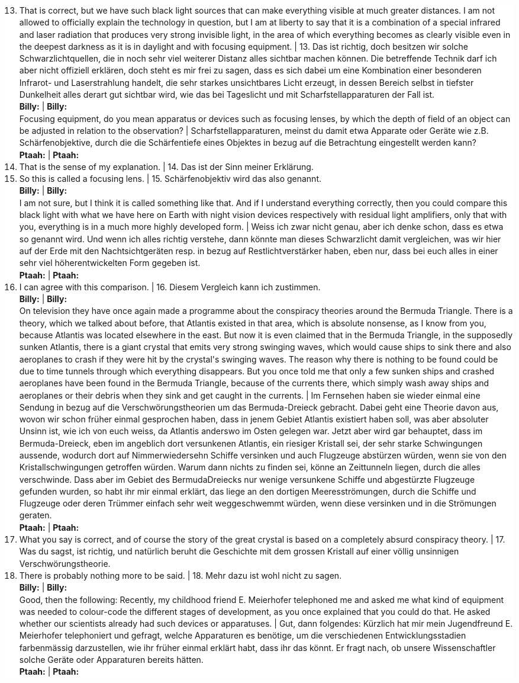 13. That is correct, but we have such black light sources that can make everything visible at much greater distances. I am not allowed to officially explain the technology in question, but I am at liberty to say that it is a combination of a special infrared and laser radiation that produces very strong invisible light, in the area of which everything becomes as clearly visible even in the deepest darkness as it is in daylight and with focusing equipment.  | 13. Das ist richtig, doch besitzen wir solche Schwarzlichtquellen, die in noch sehr viel weiterer Distanz alles sichtbar machen können. Die betreffende Technik darf ich aber nicht offiziell erklären, doch steht es mir frei zu sagen, dass es sich dabei um eine Kombination einer besonderen Infrarot- und Laserstrahlung handelt, die sehr starkes unsichtbares Licht erzeugt, in dessen Bereich selbst in tiefster Dunkelheit alles derart gut sichtbar wird, wie das bei Tageslicht und mit Scharfstellapparaturen der Fall ist.   
**Billy:** | **Billy:**  
Focusing equipment, do you mean apparatus or devices such as focusing lenses, by which the depth of field of an object can be adjusted in relation to the observation?  | Scharfstellapparaturen, meinst du damit etwa Apparate oder Geräte wie z.B. Schärfenobjektive, durch die die Schärfentiefe eines Objektes in bezug auf die Betrachtung eingestellt werden kann?   
**Ptaah:** | **Ptaah:**  
14. That is the sense of my explanation.  | 14. Das ist der Sinn meiner Erklärung.   
15. So this is called a focusing lens.  | 15. Schärfenobjektiv wird das also genannt.   
**Billy:** | **Billy:**  
I am not sure, but I think it is called something like that. And if I understand everything correctly, then you could compare this black light with what we have here on Earth with night vision devices respectively with residual light amplifiers, only that with you, everything is in a much more highly developed form.  | Weiss ich zwar nicht genau, aber ich denke schon, dass es etwa so genannt wird. Und wenn ich alles richtig verstehe, dann könnte man dieses Schwarzlicht damit vergleichen, was wir hier auf der Erde mit den Nachtsichtgeräten resp. in bezug auf Restlichtverstärker haben, eben nur, dass bei euch alles in einer sehr viel höherentwickelten Form gegeben ist.   
**Ptaah:** | **Ptaah:**  
16. I can agree with this comparison.  | 16. Diesem Vergleich kann ich zustimmen.   
**Billy:** | **Billy:**  
On television they have once again made a programme about the conspiracy theories around the Bermuda Triangle. There is a theory, which we talked about before, that Atlantis existed in that area, which is absolute nonsense, as I know from you, because Atlantis was located elsewhere in the east. But now it is even claimed that in the Bermuda Triangle, in the supposedly sunken Atlantis, there is a giant crystal that emits very strong swinging waves, which would cause ships to sink there and also aeroplanes to crash if they were hit by the crystal's swinging waves. The reason why there is nothing to be found could be due to time tunnels through which everything disappears. But you once told me that only a few sunken ships and crashed aeroplanes have been found in the Bermuda Triangle, because of the currents there, which simply wash away ships and aeroplanes or their debris when they sink and get caught in the currents.  | Im Fernsehen haben sie wieder einmal eine Sendung in bezug auf die Verschwörungstheorien um das Bermuda-Dreieck gebracht. Dabei geht eine Theorie davon aus, wovon wir schon früher einmal gesprochen haben, dass in jenem Gebiet Atlantis existiert haben soll, was aber absoluter Unsinn ist, wie ich von euch weiss, da Atlantis anderswo im Osten gelegen war. Jetzt aber wird gar behauptet, dass im Bermuda-Dreieck, eben im angeblich dort versunkenen Atlantis, ein riesiger Kristall sei, der sehr starke Schwingungen aussende, wodurch dort auf Nimmerwiedersehn Schiffe versinken und auch Flugzeuge abstürzen würden, wenn sie von den Kristallschwingungen getroffen würden. Warum dann nichts zu finden sei, könne an Zeittunneln liegen, durch die alles verschwinde. Dass aber im Gebiet des BermudaDreiecks nur wenige versunkene Schiffe und abgestürzte Flugzeuge gefunden wurden, so habt ihr mir einmal erklärt, das liege an den dortigen Meeresströmungen, durch die Schiffe und Flugzeuge oder deren Trümmer einfach sehr weit weggeschwemmt würden, wenn diese versinken und in die Strömungen geraten.   
**Ptaah:** | **Ptaah:**  
17. What you say is correct, and of course the story of the great crystal is based on a completely absurd conspiracy theory.  | 17. Was du sagst, ist richtig, und natürlich beruht die Geschichte mit dem grossen Kristall auf einer völlig unsinnigen Verschwörungstheorie.   
18. There is probably nothing more to be said.  | 18. Mehr dazu ist wohl nicht zu sagen.   
**Billy:** | **Billy:**  
Good, then the following: Recently, my childhood friend E. Meierhofer telephoned me and asked me what kind of equipment was needed to colour-code the different stages of development, as you once explained that you could do that. He asked whether our scientists already had such devices or apparatuses.  | Gut, dann folgendes: Kürzlich hat mir mein Jugendfreund E. Meierhofer telephoniert und gefragt, welche Apparaturen es benötige, um die verschiedenen Entwicklungsstadien farbenmässig darzustellen, wie ihr früher einmal erklärt habt, dass ihr das könnt. Er fragt nach, ob unsere Wissenschaftler solche Geräte oder Apparaturen bereits hätten.   
**Ptaah:** | **Ptaah:**  